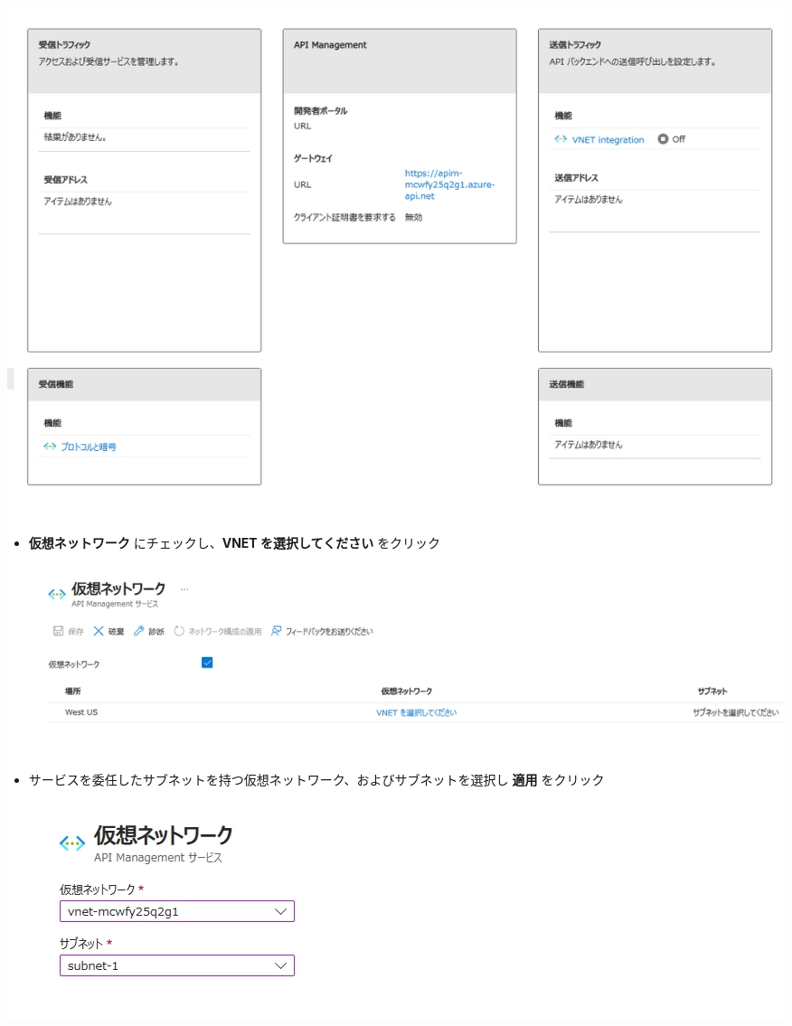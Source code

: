   <img src="./images/vnet-integration-03.png" />

- **仮想ネットワーク** にチェックし、**VNET を選択してください** をクリック

  <img src="./images/vnet-integration-05.png" />

- サービスを委任したサブネットを持つ仮想ネットワーク、およびサブネットを選択し **適用** をクリック

  <img src="./images/vnet-integration-06.png" />
